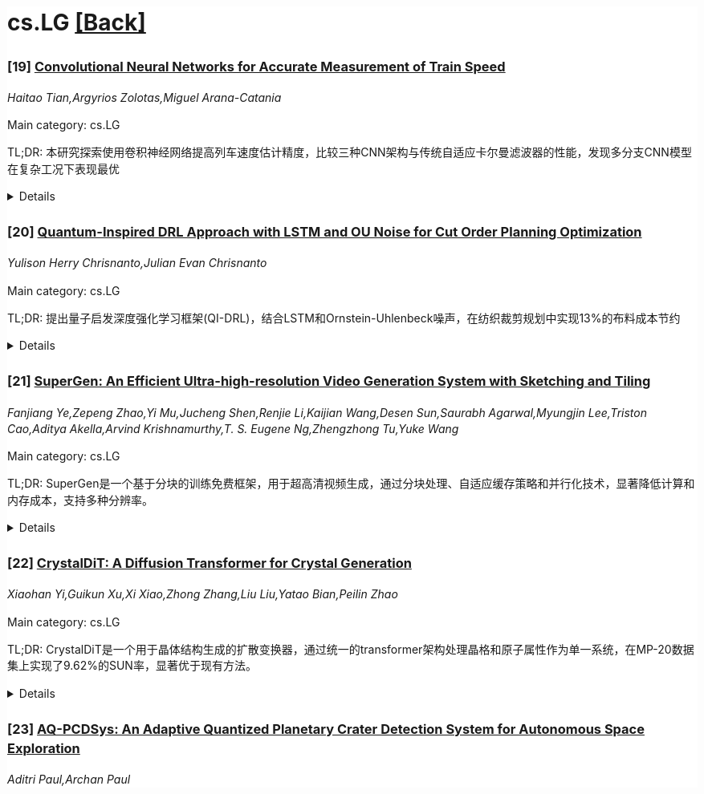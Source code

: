 <div id='cs.LG'></div>

# cs.LG [[Back]](#toc)

### [19] [Convolutional Neural Networks for Accurate Measurement of Train Speed](https://arxiv.org/abs/2508.17096)
*Haitao Tian,Argyrios Zolotas,Miguel Arana-Catania*

Main category: cs.LG

TL;DR: 本研究探索使用卷积神经网络提高列车速度估计精度，比较三种CNN架构与传统自适应卡尔曼滤波器的性能，发现多分支CNN模型在复杂工况下表现最优


<details><summary>Details</summary></details>


### [20] [Quantum-Inspired DRL Approach with LSTM and OU Noise for Cut Order Planning Optimization](https://arxiv.org/abs/2508.16611)
*Yulison Herry Chrisnanto,Julian Evan Chrisnanto*

Main category: cs.LG

TL;DR: 提出量子启发深度强化学习框架(QI-DRL)，结合LSTM和Ornstein-Uhlenbeck噪声，在纺织裁剪规划中实现13%的布料成本节约


<details><summary>Details</summary></details>


### [21] [SuperGen: An Efficient Ultra-high-resolution Video Generation System with Sketching and Tiling](https://arxiv.org/abs/2508.17756)
*Fanjiang Ye,Zepeng Zhao,Yi Mu,Jucheng Shen,Renjie Li,Kaijian Wang,Desen Sun,Saurabh Agarwal,Myungjin Lee,Triston Cao,Aditya Akella,Arvind Krishnamurthy,T. S. Eugene Ng,Zhengzhong Tu,Yuke Wang*

Main category: cs.LG

TL;DR: SuperGen是一个基于分块的训练免费框架，用于超高清视频生成，通过分块处理、自适应缓存策略和并行化技术，显著降低计算和内存成本，支持多种分辨率。


<details><summary>Details</summary></details>


### [22] [CrystalDiT: A Diffusion Transformer for Crystal Generation](https://arxiv.org/abs/2508.16614)
*Xiaohan Yi,Guikun Xu,Xi Xiao,Zhong Zhang,Liu Liu,Yatao Bian,Peilin Zhao*

Main category: cs.LG

TL;DR: CrystalDiT是一个用于晶体结构生成的扩散变换器，通过统一的transformer架构处理晶格和原子属性作为单一系统，在MP-20数据集上实现了9.62%的SUN率，显著优于现有方法。


<details><summary>Details</summary></details>


### [23] [AQ-PCDSys: An Adaptive Quantized Planetary Crater Detection System for Autonomous Space Exploration](https://arxiv.org/abs/2508.18025)
*Aditri Paul,Archan Paul*
